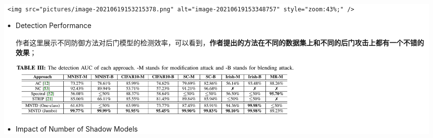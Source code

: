      <img src="pictures/image-20210619153215378.png" alt="image-20210619153348757" style="zoom:43%;" />

   - Detection Performance

     作者这里展示不同防御方法对后门模型的检测效率，可以看到，**作者提出的方法在不同的数据集上和不同的后门攻击上都有一个不错的效果**；

     <img src="pictures/image-20210619153840640.png" alt="image-20210619153840640" style="zoom:55%;" />

   - Impact of Number of Shadow Models
